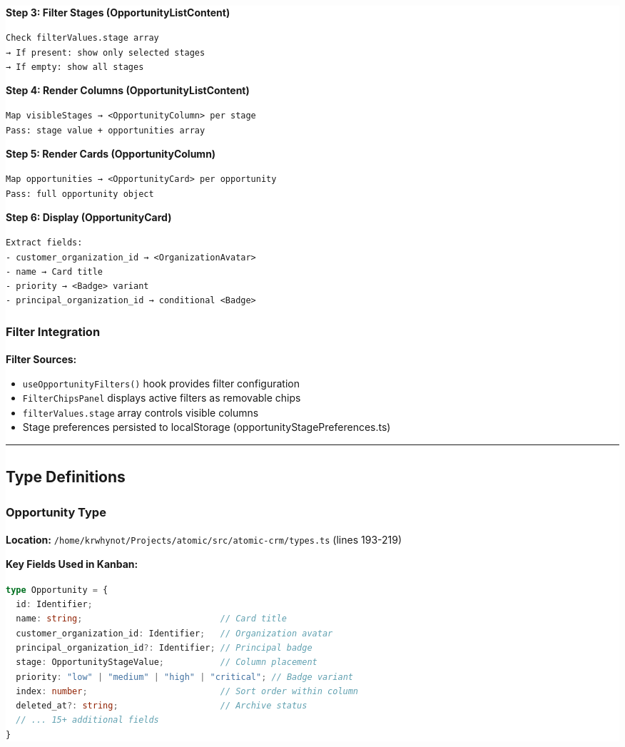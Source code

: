 **Step 3: Filter Stages (OpportunityListContent)**
```
Check filterValues.stage array
→ If present: show only selected stages
→ If empty: show all stages
```

**Step 4: Render Columns (OpportunityListContent)**
```
Map visibleStages → <OpportunityColumn> per stage
Pass: stage value + opportunities array
```

**Step 5: Render Cards (OpportunityColumn)**
```
Map opportunities → <OpportunityCard> per opportunity
Pass: full opportunity object
```

**Step 6: Display (OpportunityCard)**
```
Extract fields:
- customer_organization_id → <OrganizationAvatar>
- name → Card title
- priority → <Badge> variant
- principal_organization_id → conditional <Badge>
```

### Filter Integration

**Filter Sources:**
- `useOpportunityFilters()` hook provides filter configuration
- `FilterChipsPanel` displays active filters as removable chips
- `filterValues.stage` array controls visible columns
- Stage preferences persisted to localStorage (opportunityStagePreferences.ts)

---

## Type Definitions

### Opportunity Type

**Location:** `/home/krwhynot/Projects/atomic/src/atomic-crm/types.ts` (lines 193-219)

**Key Fields Used in Kanban:**
```typescript
type Opportunity = {
  id: Identifier;
  name: string;                           // Card title
  customer_organization_id: Identifier;   // Organization avatar
  principal_organization_id?: Identifier; // Principal badge
  stage: OpportunityStageValue;           // Column placement
  priority: "low" | "medium" | "high" | "critical"; // Badge variant
  index: number;                          // Sort order within column
  deleted_at?: string;                    // Archive status
  // ... 15+ additional fields
}
```
